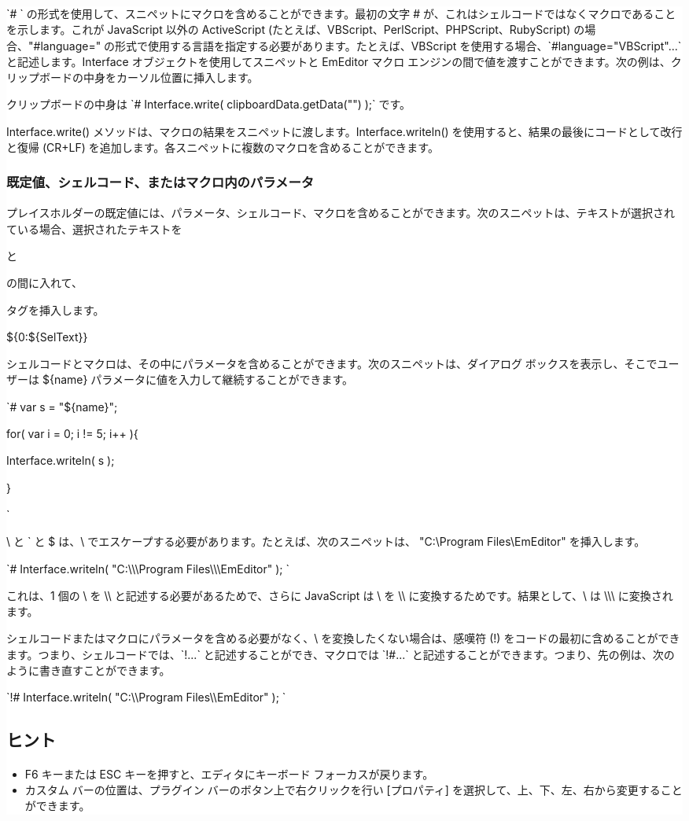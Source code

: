 \`# \` の形式を使用して、スニペットにマクロを含めることができます。最初の文字 # が、これはシェルコードではなくマクロであることを示します。これが JavaScript 以外の ActiveScript (たとえば、VBScript、PerlScript、PHPScript、RubyScript) の場合、"#language=" の形式で使用する言語を指定する必要があります。たとえば、VBScript を使用する場合、\`#language="VBScript"...\` と記述します。Interface オブジェクトを使用してスニペットと EmEditor マクロ
エンジンの間で値を渡すことができます。次の例は、クリップボードの中身をカーソル位置に挿入します。

クリップボードの中身は \`# Interface.write( clipboardData.getData("") );\` です。

Interface.write() メソッドは、マクロの結果をスニペットに渡します。Interface.writeln() を使用すると、結果の最後にコードとして改行と復帰 (CR+LF) を追加します。各スニペットに複数のマクロを含めることができます。

### 既定値、シェルコード、またはマクロ内のパラメータ

プレイスホルダーの既定値には、パラメータ、シェルコード、マクロを含めることができます。次のスニペットは、テキストが選択されている場合、選択されたテキストを <p> と </p> の間に入れて、<p> タグを挿入します。

<p>${0:${SelText}}</p>

シェルコードとマクロは、その中にパラメータを含めることができます。次のスニペットは、ダイアログ ボックスを表示し、そこでユーザーは ${name} パラメータに値を入力して継続することができます。

\`# var s = "${name}";

for( var i = 0; i != 5; i++ ){

Interface.writeln( s );

}

\`

\ と \` と $ は、\ でエスケープする必要があります。たとえば、次のスニペットは、 "C:\\Program Files\\EmEditor" を挿入します。

\`# Interface.writeln( "C:\\\\\\Program Files\\\\\\EmEditor" ); \`

これは、1 個の \ を \\\ と記述する必要があるためで、さらに JavaScript は \ を \\\ に変換するためです。結果として、\ は \\\\\\ に変換されます。

シェルコードまたはマクロにパラメータを含める必要がなく、\ を変換したくない場合は、感嘆符 (!) をコードの最初に含めることができます。つまり、シェルコードでは、\`!...\` と記述することができ、マクロでは \`!#...\` と記述することができます。つまり、先の例は、次のように書き直すことができます。

\`!# Interface.writeln( "C:\\\Program Files\\\EmEditor" ); \`

## ヒント

- F6 キーまたは ESC キーを押すと、エディタにキーボード フォーカスが戻ります。
- カスタム バーの位置は、プラグイン バーのボタン上で右クリックを行い \[プロパティ\] を選択して、上、下、左、右から変更することができます。
